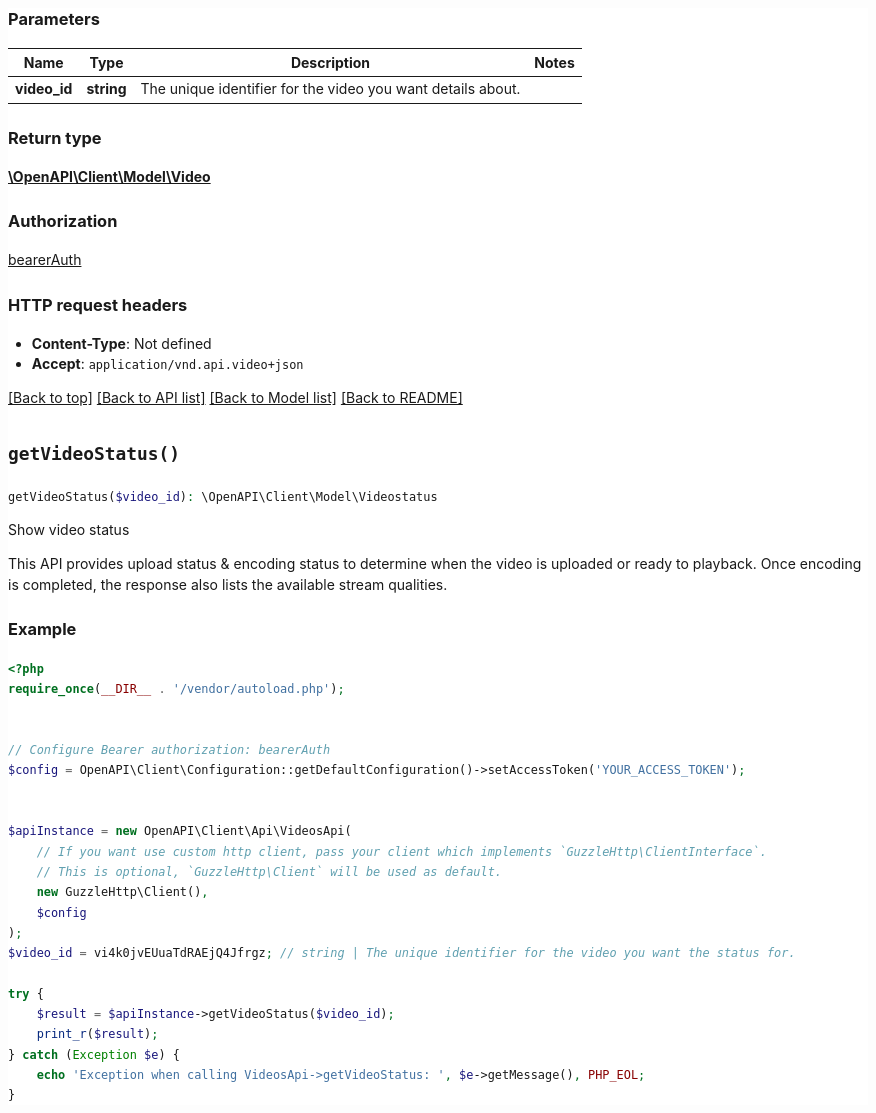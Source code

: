 ### Parameters

Name | Type | Description  | Notes
------------- | ------------- | ------------- | -------------
 **video_id** | **string**| The unique identifier for the video you want details about. |

### Return type

[**\OpenAPI\Client\Model\Video**](../Model/Video.md)

### Authorization

[bearerAuth](../../README.md#bearerAuth)

### HTTP request headers

- **Content-Type**: Not defined
- **Accept**: `application/vnd.api.video+json`

[[Back to top]](#) [[Back to API list]](../../README.md#endpoints)
[[Back to Model list]](../../README.md#models)
[[Back to README]](../../README.md)

## `getVideoStatus()`

```php
getVideoStatus($video_id): \OpenAPI\Client\Model\Videostatus
```

Show video status

This API provides upload status & encoding status to determine when the video is uploaded or ready to playback.  Once encoding is completed, the response also lists the available stream qualities.

### Example

```php
<?php
require_once(__DIR__ . '/vendor/autoload.php');


// Configure Bearer authorization: bearerAuth
$config = OpenAPI\Client\Configuration::getDefaultConfiguration()->setAccessToken('YOUR_ACCESS_TOKEN');


$apiInstance = new OpenAPI\Client\Api\VideosApi(
    // If you want use custom http client, pass your client which implements `GuzzleHttp\ClientInterface`.
    // This is optional, `GuzzleHttp\Client` will be used as default.
    new GuzzleHttp\Client(),
    $config
);
$video_id = vi4k0jvEUuaTdRAEjQ4Jfrgz; // string | The unique identifier for the video you want the status for.

try {
    $result = $apiInstance->getVideoStatus($video_id);
    print_r($result);
} catch (Exception $e) {
    echo 'Exception when calling VideosApi->getVideoStatus: ', $e->getMessage(), PHP_EOL;
}
```
